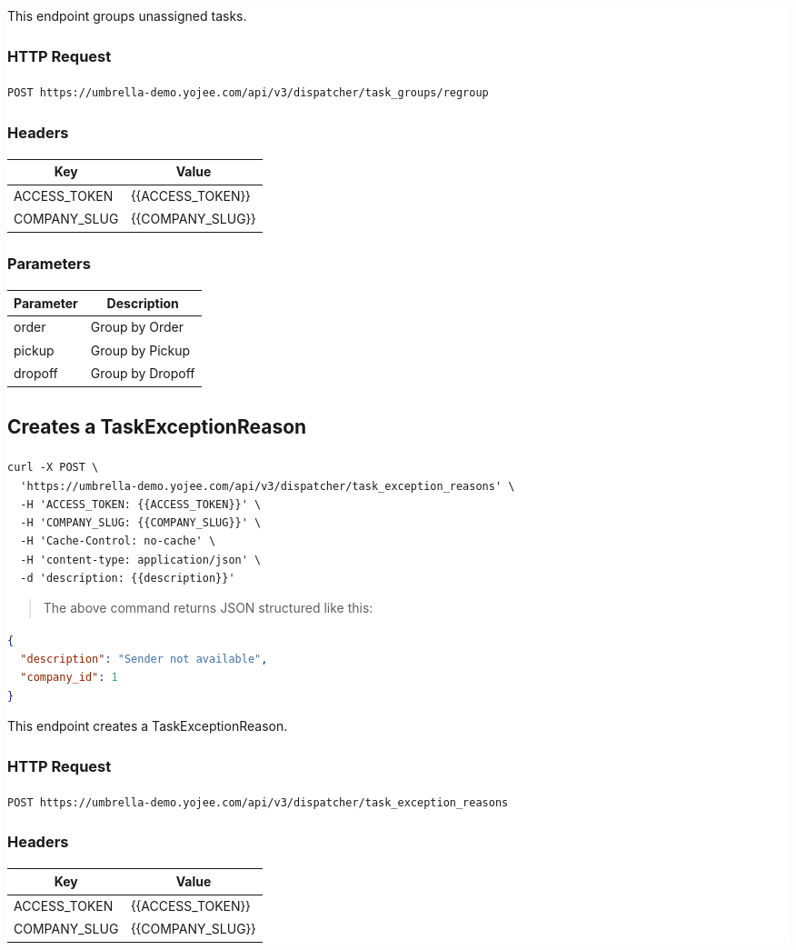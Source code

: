 This endpoint groups unassigned tasks.

### HTTP Request

`POST https://umbrella-demo.yojee.com/api/v3/dispatcher/task_groups/regroup`

### Headers

Key | Value
--------- | -------
ACCESS_TOKEN | {{ACCESS_TOKEN}}
COMPANY_SLUG | {{COMPANY_SLUG}}

### Parameters

Parameter | Description
--------- | -----------
order | Group by Order
pickup | Group by Pickup
dropoff | Group by Dropoff

## Creates a TaskExceptionReason

```shell
curl -X POST \
  'https://umbrella-demo.yojee.com/api/v3/dispatcher/task_exception_reasons' \
  -H 'ACCESS_TOKEN: {{ACCESS_TOKEN}}' \
  -H 'COMPANY_SLUG: {{COMPANY_SLUG}}' \
  -H 'Cache-Control: no-cache' \
  -H 'content-type: application/json' \
  -d 'description: {{description}}'
```

> The above command returns JSON structured like this:

```json
{
  "description": "Sender not available",
  "company_id": 1
}
```

This endpoint creates a TaskExceptionReason.

### HTTP Request

`POST https://umbrella-demo.yojee.com/api/v3/dispatcher/task_exception_reasons`

### Headers

Key | Value
--------- | -------
ACCESS_TOKEN | {{ACCESS_TOKEN}}
COMPANY_SLUG | {{COMPANY_SLUG}}
